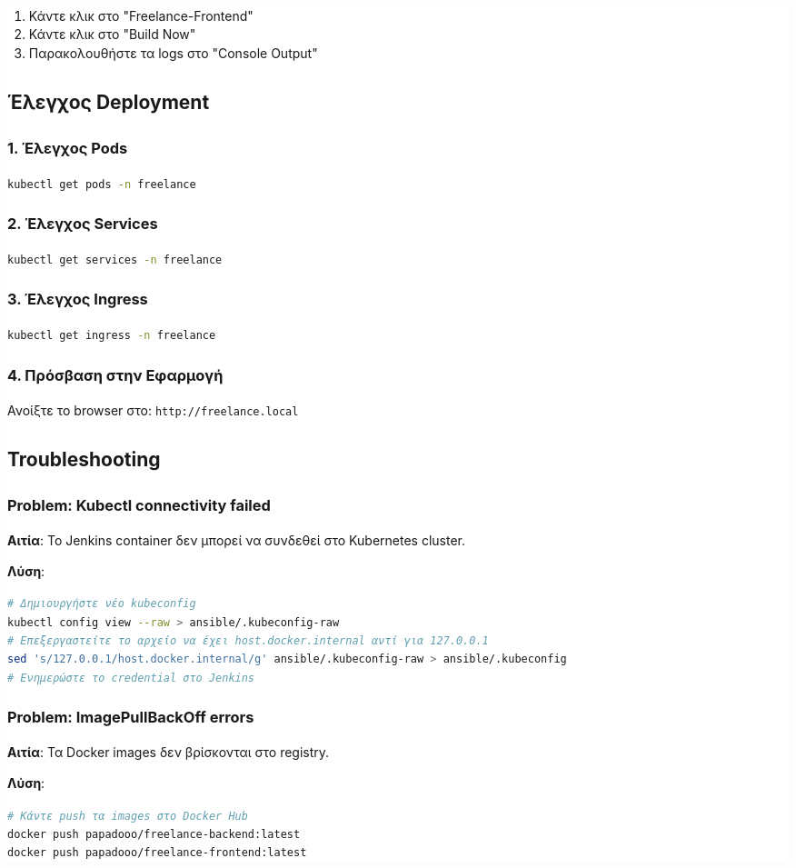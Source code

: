 1. Κάντε κλικ στο "Freelance-Frontend"
2. Κάντε κλικ στο "Build Now"
3. Παρακολουθήστε τα logs στο "Console Output"

## Έλεγχος Deployment

### 1. Έλεγχος Pods

```bash
kubectl get pods -n freelance
```

### 2. Έλεγχος Services

```bash
kubectl get services -n freelance
```

### 3. Έλεγχος Ingress

```bash
kubectl get ingress -n freelance
```

### 4. Πρόσβαση στην Εφαρμογή

Ανοίξτε το browser στο: `http://freelance.local`

## Troubleshooting

### Problem: Kubectl connectivity failed

**Αιτία**: Το Jenkins container δεν μπορεί να συνδεθεί στο Kubernetes cluster.

**Λύση**:
```bash
# Δημιουργήστε νέο kubeconfig
kubectl config view --raw > ansible/.kubeconfig-raw
# Επεξεργαστείτε το αρχείο να έχει host.docker.internal αντί για 127.0.0.1
sed 's/127.0.0.1/host.docker.internal/g' ansible/.kubeconfig-raw > ansible/.kubeconfig
# Ενημερώστε το credential στο Jenkins
```

### Problem: ImagePullBackOff errors

**Αιτία**: Τα Docker images δεν βρίσκονται στο registry.

**Λύση**:
```bash
# Κάντε push τα images στο Docker Hub
docker push papadooo/freelance-backend:latest
docker push papadooo/freelance-frontend:latest
```
